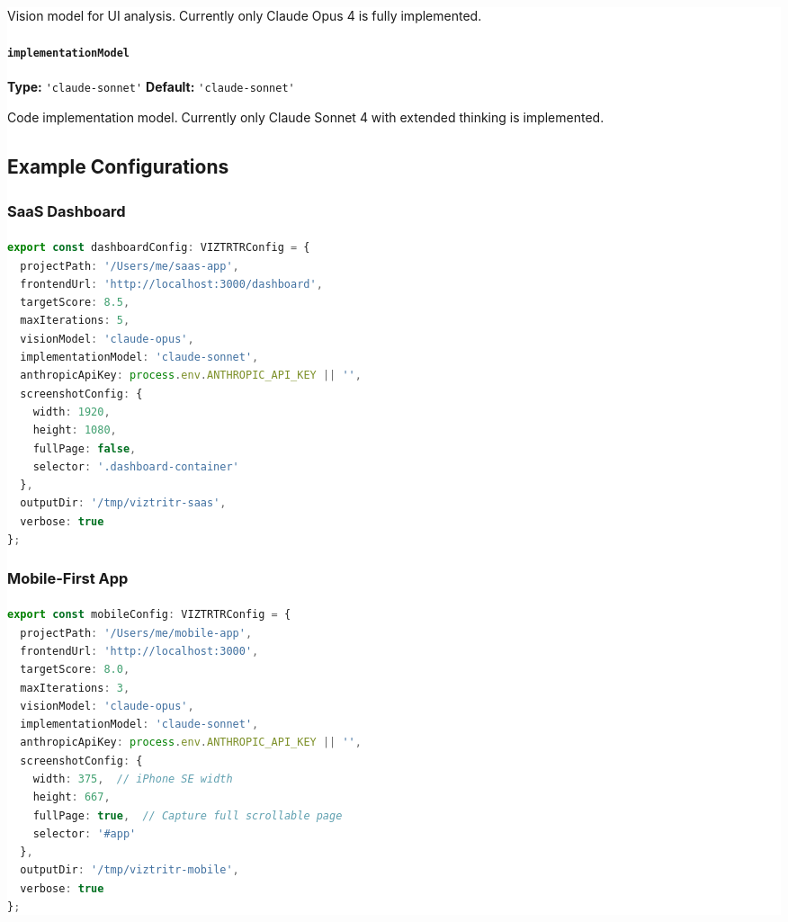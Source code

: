 Vision model for UI analysis. Currently only Claude Opus 4 is fully implemented.

#### `implementationModel`

**Type:** `'claude-sonnet'`
**Default:** `'claude-sonnet'`

Code implementation model. Currently only Claude Sonnet 4 with extended thinking is implemented.

## Example Configurations

### SaaS Dashboard

```typescript
export const dashboardConfig: VIZTRTRConfig = {
  projectPath: '/Users/me/saas-app',
  frontendUrl: 'http://localhost:3000/dashboard',
  targetScore: 8.5,
  maxIterations: 5,
  visionModel: 'claude-opus',
  implementationModel: 'claude-sonnet',
  anthropicApiKey: process.env.ANTHROPIC_API_KEY || '',
  screenshotConfig: {
    width: 1920,
    height: 1080,
    fullPage: false,
    selector: '.dashboard-container'
  },
  outputDir: '/tmp/viztritr-saas',
  verbose: true
};
```

### Mobile-First App

```typescript
export const mobileConfig: VIZTRTRConfig = {
  projectPath: '/Users/me/mobile-app',
  frontendUrl: 'http://localhost:3000',
  targetScore: 8.0,
  maxIterations: 3,
  visionModel: 'claude-opus',
  implementationModel: 'claude-sonnet',
  anthropicApiKey: process.env.ANTHROPIC_API_KEY || '',
  screenshotConfig: {
    width: 375,  // iPhone SE width
    height: 667,
    fullPage: true,  // Capture full scrollable page
    selector: '#app'
  },
  outputDir: '/tmp/viztritr-mobile',
  verbose: true
};
```
